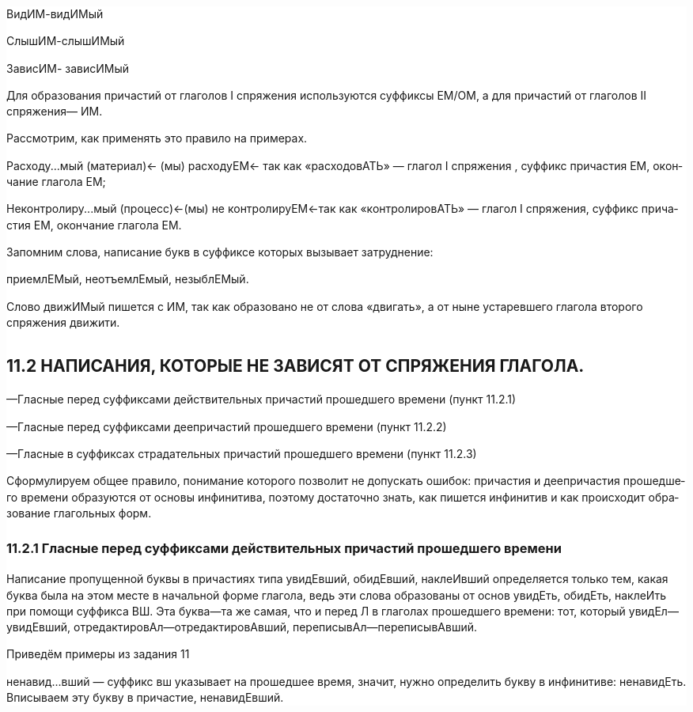  	
ВидИМ-видИМый

СлышИМ-слышИМый

ЗависИМ- зависИМый

 

Для об­ра­зо­ва­ния при­ча­стий от гла­го­лов I спря­же­ния ис­поль­зу­ют­ся суф­фик­сы ЕМ/ОМ, а для при­ча­стий от гла­го­лов II спряжения— ИМ.

 

Рассмотрим, как применять это правило на примерах.

Расходу...мый (материал)← (мы) расходуЕМ← так как «расходовАТЬ» — глагол I спря­же­ния , суф­фикс при­ча­стия ЕМ, окон­ча­ние гла­го­ла ЕМ;

Неконтролиру...мый (процесс)←(мы) не контролируЕМ←так как «контролировАТЬ»  — глагол I спря­же­ния, суф­фикс при­ча­стия ЕМ, окон­ча­ние гла­го­ла ЕМ.

 

Запомним слова, на­пи­са­ние букв в суф­фик­се ко­то­рых вы­зы­ва­ет затруднение:

приемлЕМый, неотъемлЕмый, незыблЕМый.

Слово дви­жИ­Мый пи­шет­ся с ИМ, так как об­ра­зо­ва­но не от слова «двигать», а от ныне устаревшего глагола второго спряжения движити.


## 11.2 НАПИСАНИЯ, КО­ТО­РЫЕ НЕ ЗА­ВИ­СЯТ ОТ СПРЯ­ЖЕ­НИЯ ГЛАГОЛА.
—Глас­ные перед суф­фик­сами дей­стви­тель­ных при­ча­стий про­шед­ше­го вре­ме­ни (пункт 11.2.1)

—Глас­ные перед суф­фик­сами деепри­ча­стий про­шед­ше­го вре­ме­ни (пункт 11.2.2)

—Глас­ные в суф­фик­сах стра­да­тель­ных при­ча­стий про­шед­ше­го вре­ме­ни (пункт 11.2.3)

 

Сформулируем общее правило, по­ни­ма­ние ко­то­ро­го поз­во­лит не до­пус­кать ошибок: при­ча­стия и де­е­при­ча­стия про­шед­ше­го вре­ме­ни об­ра­зу­ют­ся от ос­но­вы инфинитива, поэтому до­ста­точ­но знать, как пи­шет­ся ин­фи­ни­тив и как про­ис­хо­дит об­ра­зо­ва­ние гла­голь­ных форм.

 

### 11.2.1 Глас­ные перед суф­фик­сами дей­стви­тель­ных при­ча­стий про­шед­ше­го вре­ме­ни
Написание про­пу­щен­ной буквы в при­ча­сти­ях типа увидЕвший, обидЕвший, на­кле­Ив­ший опре­де­ля­ет­ся толь­ко тем, какая буква была на этом месте в на­чаль­ной форме глагола, ведь эти слова об­ра­зо­ва­ны от основ увидЕть, обидЕть, на­кле­Ить при по­мо­щи суф­фик­са ВШ. Эта буква—та же самая, что и перед Л в гла­го­лах про­шед­ше­го времени: тот, ко­то­рый увидЕл—увидЕвший, отредактировАл—отредактировАвший, переписывАл—переписывАвший.

 

Приведём примеры из задания 11

ненавид...вший — суффикс вш указывает на прошедшее время, значит, нужно определить букву в инфинитиве: ненавидЕть. Вписываем эту букву в причастие, ненавидЕвший.
